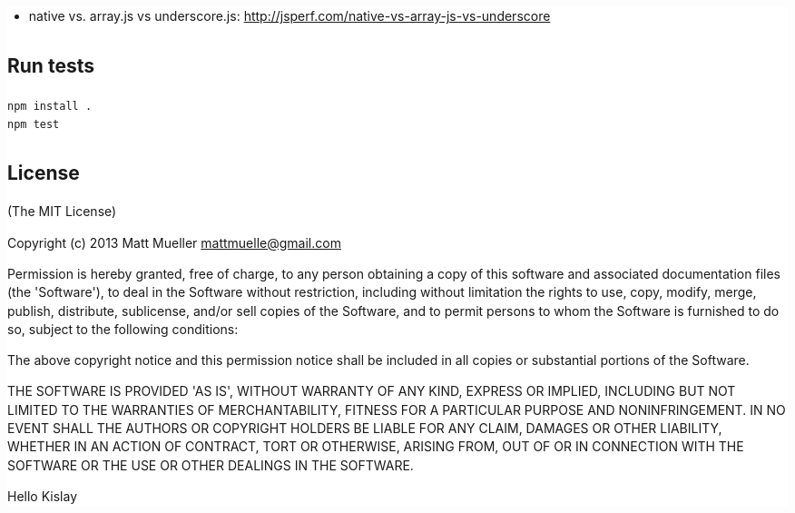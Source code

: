 * native vs. array.js vs underscore.js: http://jsperf.com/native-vs-array-js-vs-underscore

## Run tests

    npm install .
    npm test

## License

(The MIT License)

Copyright (c) 2013 Matt Mueller <mattmuelle@gmail.com>

Permission is hereby granted, free of charge, to any person obtaining a copy of this software and associated documentation files (the 'Software'), to deal in the Software without restriction, including without limitation the rights to use, copy, modify, merge, publish, distribute, sublicense, and/or sell copies of the Software, and to permit persons to whom the Software is furnished to do so, subject to the following conditions:

The above copyright notice and this permission notice shall be included in all copies or substantial portions of the Software.

THE SOFTWARE IS PROVIDED 'AS IS', WITHOUT WARRANTY OF ANY KIND, EXPRESS OR IMPLIED, INCLUDING BUT NOT LIMITED TO THE WARRANTIES OF MERCHANTABILITY, FITNESS FOR A PARTICULAR PURPOSE AND NONINFRINGEMENT. IN NO EVENT SHALL THE AUTHORS OR COPYRIGHT HOLDERS BE LIABLE FOR ANY CLAIM, DAMAGES OR OTHER LIABILITY, WHETHER IN AN ACTION OF CONTRACT, TORT OR OTHERWISE, ARISING FROM, OUT OF OR IN CONNECTION WITH THE SOFTWARE OR THE USE OR OTHER DEALINGS IN THE SOFTWARE.


Hello Kislay
